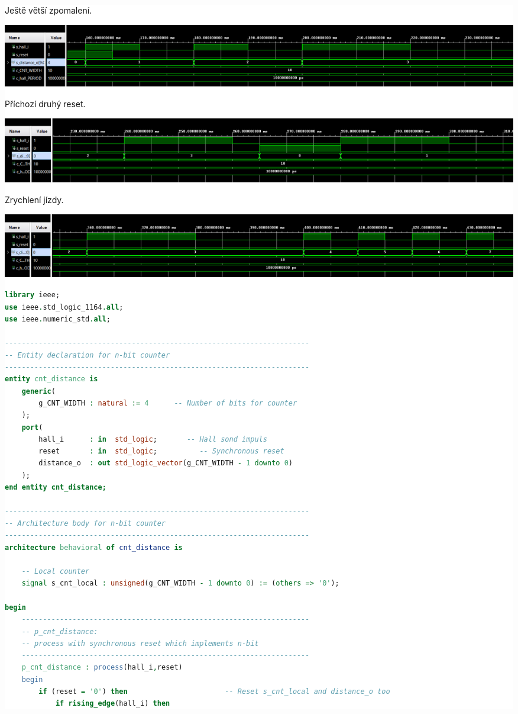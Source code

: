 Ještě větší zpomalení.

![and_gates](Images/1-3.PNG)

Příchozí druhý reset.

![and_gates](Images/1-4.PNG)

Zrychlení jízdy.

![and_gates](Images/1-5.PNG)

```vhdl
library ieee;
use ieee.std_logic_1164.all;
use ieee.numeric_std.all;

------------------------------------------------------------------------
-- Entity declaration for n-bit counter
------------------------------------------------------------------------
entity cnt_distance is
    generic(
        g_CNT_WIDTH : natural := 4      -- Number of bits for counter
    );
    port(
        hall_i      : in  std_logic;       -- Hall sond impuls
        reset       : in  std_logic;          -- Synchronous reset
        distance_o  : out std_logic_vector(g_CNT_WIDTH - 1 downto 0)
    );
end entity cnt_distance;

------------------------------------------------------------------------
-- Architecture body for n-bit counter
------------------------------------------------------------------------
architecture behavioral of cnt_distance is

    -- Local counter
    signal s_cnt_local : unsigned(g_CNT_WIDTH - 1 downto 0) := (others => '0');

begin
    --------------------------------------------------------------------
    -- p_cnt_distance:
    -- process with synchronous reset which implements n-bit 
    --------------------------------------------------------------------
    p_cnt_distance : process(hall_i,reset)
    begin
        if (reset = '0') then                       -- Reset s_cnt_local and distance_o too
            if rising_edge(hall_i) then
```